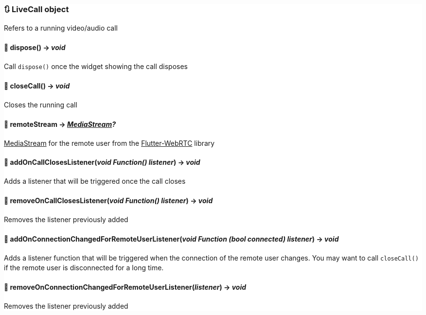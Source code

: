### 🔃 LiveCall object
Refers to a running video/audio call

#### 🔹 dispose() &#8594; ___void___
Call `dispose()` once the widget showing the call disposes

#### 🔹 closeCall() &#8594; ___void___
Closes the running call

#### 🔹 remoteStream &#8594; ___[MediaStream](https://github.com/flutter-webrtc/webrtc-interface/blob/main/lib/src/media_stream.dart)?___
[MediaStream](https://github.com/flutter-webrtc/webrtc-interface/blob/main/lib/src/media_stream.dart) for the remote user from the [Flutter-WebRTC](https://github.com/flutter-webrtc/flutter-webrtc) library

#### 🔹 addOnCallClosesListener(___void Function() listener___) &#8594; ___void___
Adds a listener that will be triggered once the call closes

#### 🔹 removeOnCallClosesListener(___void Function() listener___) &#8594; ___void___
Removes the listener previously added

#### 🔹 addOnConnectionChangedForRemoteUserListener(___void Function (bool connected) listener___) &#8594; ___void___
Adds a listener function that will be triggered when the connection of the remote user changes.
You may want to call `closeCall()` if the remote user is disconnected for a long time.

#### 🔹 removeOnConnectionChangedForRemoteUserListener(___listener___) &#8594; ___void___
Removes the listener previously added
